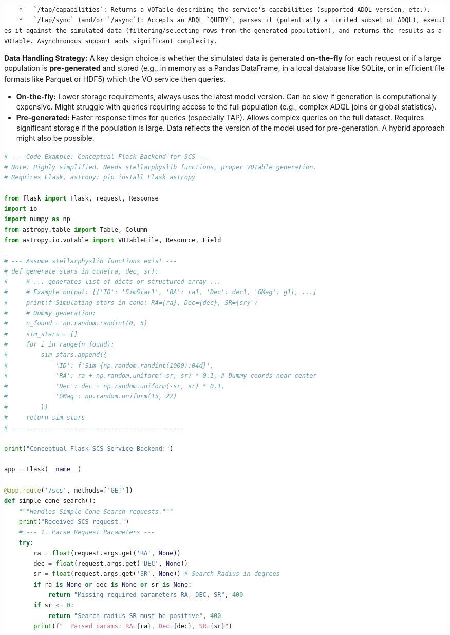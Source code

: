         *   `/tap/capabilities`: Returns a VOTable describing the service's capabilities (supported ADQL version, etc.).
        *   `/tap/sync` (and/or `/async`): Accepts an ADQL `QUERY`, parses it (potentially a limited subset of ADQL), executes it against the simulated data (filtering/selecting rows from the generated population), and returns the results as a VOTable. Asynchronous support adds significant complexity.

**Data Handling Strategy:** A key design choice is whether the simulated data is generated **on-the-fly** for each request or if a large population is **pre-generated** and stored (e.g., in memory as a Pandas DataFrame, in a local database like SQLite, or in efficient file formats like Parquet or HDF5) which the VO service then queries.
*   **On-the-fly:** Lower storage requirements, always uses the latest model version. Can be slow if generation is computationally expensive. Might struggle with queries requiring access to the full population (e.g., complex ADQL joins or global statistics).
*   **Pre-generated:** Faster response times for queries (especially TAP). Allows complex queries on the full dataset. Requires significant storage if the population is large. Data reflects the version of the model used for pre-generation.
A hybrid approach might also be possible.

```python
# --- Code Example: Conceptual Flask Backend for SCS ---
# Note: Highly simplified. Needs stellarphyslib functions, proper VOTable generation.
# Requires Flask, astropy: pip install Flask astropy

from flask import Flask, request, Response
import io
import numpy as np
from astropy.table import Table, Column
from astropy.io.votable import VOTableFile, Resource, Field

# --- Assume stellarphyslib functions exist ---
# def generate_stars_in_cone(ra, dec, sr):
#     # ... generates list of dicts or structured array ...
#     # Example output: [{'ID': 'SimStar1', 'RA': ra1, 'Dec': dec1, 'GMag': g1}, ...]
#     print(f"Simulating stars in cone: RA={ra}, Dec={dec}, SR={sr}")
#     # Dummy generation:
#     n_found = np.random.randint(0, 5)
#     sim_stars = []
#     for i in range(n_found):
#         sim_stars.append({
#             'ID': f'Sim-{np.random.randint(1000):04d}',
#             'RA': ra + np.random.uniform(-sr, sr) * 0.1, # Dummy coords near center
#             'Dec': dec + np.random.uniform(-sr, sr) * 0.1,
#             'GMag': np.random.uniform(15, 22)
#         })
#     return sim_stars
# -----------------------------------------------

print("Conceptual Flask SCS Service Backend:")

app = Flask(__name__)

@app.route('/scs', methods=['GET'])
def simple_cone_search():
    """Handles Simple Cone Search requests."""
    print("Received SCS request.")
    # --- 1. Parse Request Parameters ---
    try:
        ra = float(request.args.get('RA', None))
        dec = float(request.args.get('DEC', None))
        sr = float(request.args.get('SR', None)) # Search Radius in degrees
        if ra is None or dec is None or sr is None:
            return "Missing required parameters RA, DEC, SR", 400
        if sr <= 0:
            return "Search radius SR must be positive", 400
        print(f"  Parsed params: RA={ra}, Dec={dec}, SR={sr}")
```